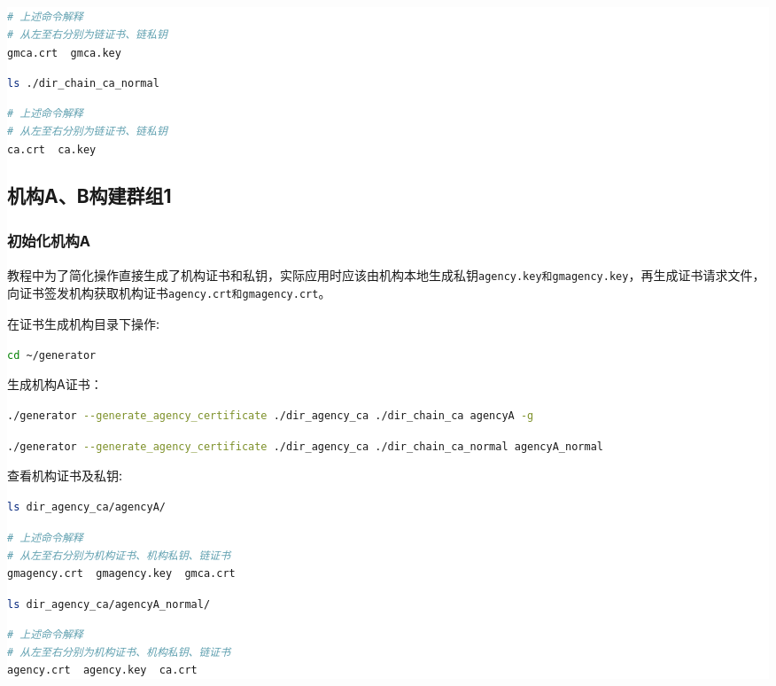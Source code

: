 ```bash
# 上述命令解释
# 从左至右分别为链证书、链私钥
gmca.crt  gmca.key
```

```bash
ls ./dir_chain_ca_normal
```

```bash
# 上述命令解释
# 从左至右分别为链证书、链私钥
ca.crt  ca.key
```

## 机构A、B构建群组1

### 初始化机构A

教程中为了简化操作直接生成了机构证书和私钥，实际应用时应该由机构本地生成私钥`agency.key和gmagency.key`，再生成证书请求文件，向证书签发机构获取机构证书`agency.crt和gmagency.crt`。

在证书生成机构目录下操作:

```bash
cd ~/generator
```

生成机构A证书：

```bash
./generator --generate_agency_certificate ./dir_agency_ca ./dir_chain_ca agencyA -g
```

```bash
./generator --generate_agency_certificate ./dir_agency_ca ./dir_chain_ca_normal agencyA_normal
```

查看机构证书及私钥:

```bash
ls dir_agency_ca/agencyA/
```

```bash
# 上述命令解释
# 从左至右分别为机构证书、机构私钥、链证书
gmagency.crt  gmagency.key  gmca.crt
```

```bash
ls dir_agency_ca/agencyA_normal/
```

```bash
# 上述命令解释
# 从左至右分别为机构证书、机构私钥、链证书
agency.crt  agency.key  ca.crt
```
